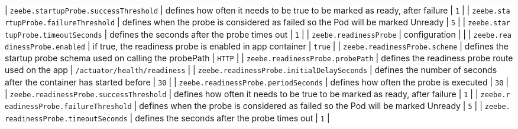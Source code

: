 | `zeebe.startupProbe.successThreshold`                     | defines how often it needs to be true to be marked as ready, after failure                                                                                                                                                                                                        | `1`                                                                                                                                                        |
| `zeebe.startupProbe.failureThreshold`                     | defines when the probe is considered as failed so the Pod will be marked Unready                                                                                                                                                                                                  | `5`                                                                                                                                                        |
| `zeebe.startupProbe.timeoutSeconds`                       | defines the seconds after the probe times out                                                                                                                                                                                                                                     | `1`                                                                                                                                                        |
| `zeebe.readinessProbe`                                    | configuration                                                                                                                                                                                                                                                                     |                                                                                                                                                            |
| `zeebe.readinessProbe.enabled`                            | if true, the readiness probe is enabled in app container                                                                                                                                                                                                                          | `true`                                                                                                                                                     |
| `zeebe.readinessProbe.scheme`                             | defines the startup probe schema used on calling the probePath                                                                                                                                                                                                                    | `HTTP`                                                                                                                                                     |
| `zeebe.readinessProbe.probePath`                          | defines the readiness probe route used on the app                                                                                                                                                                                                                                 | `/actuator/health/readiness`                                                                                                                               |
| `zeebe.readinessProbe.initialDelaySeconds`                | defines the number of seconds after the container has started before                                                                                                                                                                                                              | `30`                                                                                                                                                       |
| `zeebe.readinessProbe.periodSeconds`                      | defines how often the probe is executed                                                                                                                                                                                                                                           | `30`                                                                                                                                                       |
| `zeebe.readinessProbe.successThreshold`                   | defines how often it needs to be true to be marked as ready, after failure                                                                                                                                                                                                        | `1`                                                                                                                                                        |
| `zeebe.readinessProbe.failureThreshold`                   | defines when the probe is considered as failed so the Pod will be marked Unready                                                                                                                                                                                                  | `5`                                                                                                                                                        |
| `zeebe.readinessProbe.timeoutSeconds`                     | defines the seconds after the probe times out                                                                                                                                                                                                                                     | `1`                                                                                                                                                        |